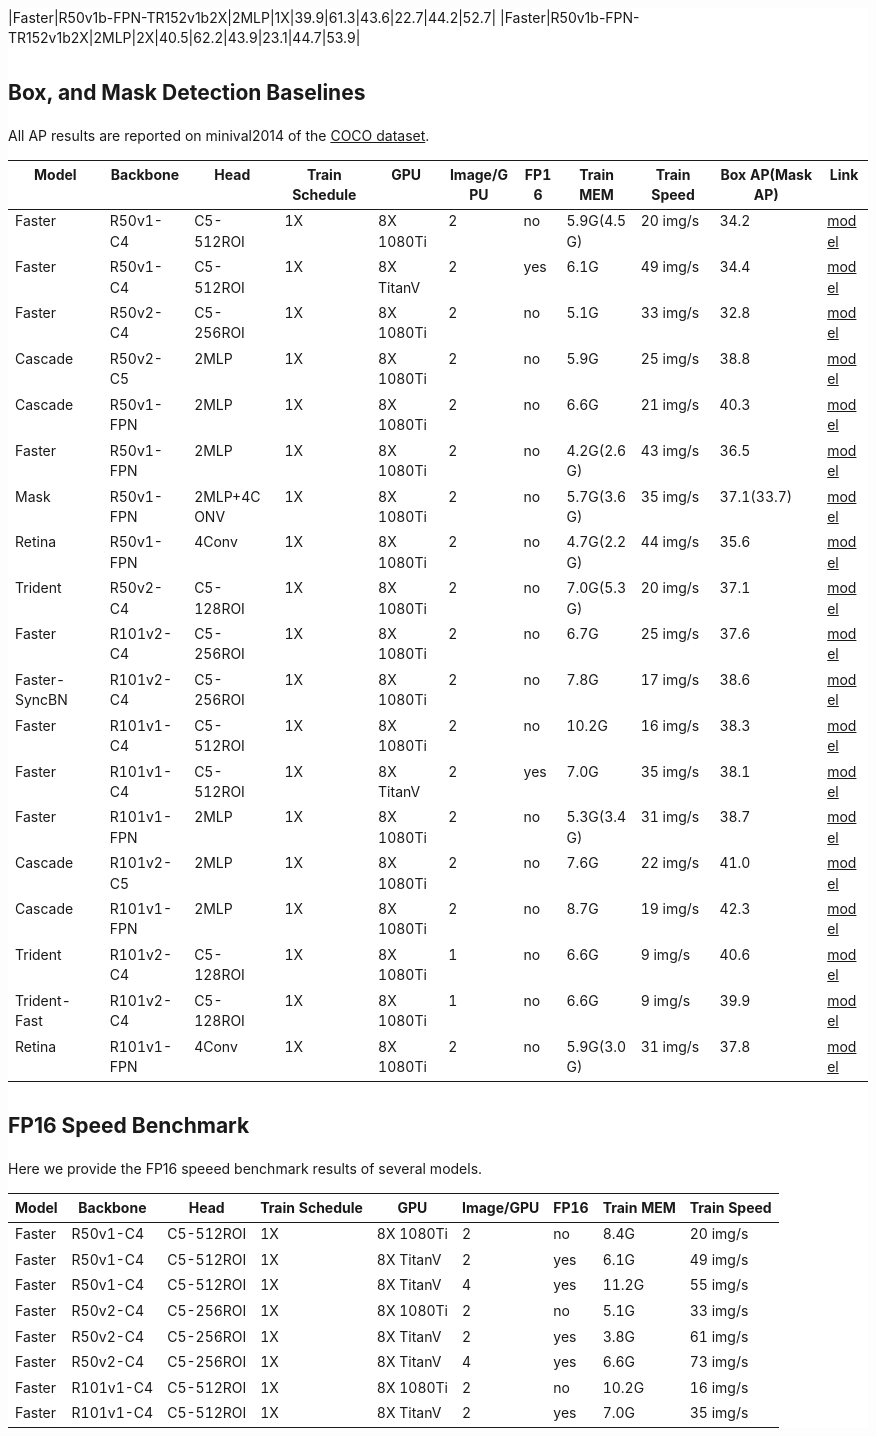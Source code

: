 |Faster|R50v1b-FPN-TR152v1b2X|2MLP|1X|39.9|61.3|43.6|22.7|44.2|52.7|
|Faster|R50v1b-FPN-TR152v1b2X|2MLP|2X|40.5|62.2|43.9|23.1|44.7|53.9|



## Box, and Mask Detection Baselines
All AP results are reported on minival2014 of the [COCO dataset](http://cocodataset.org).

|Model|Backbone|Head|Train Schedule|GPU|Image/GPU|FP16|Train MEM|Train Speed|Box AP(Mask AP)|Link|
|-----|--------|----|--------------|---|---------|----|---------|-----------|---------------|----|
|Faster|R50v1-C4|C5-512ROI|1X|8X 1080Ti|2|no|5.9G(4.5G)|20 img/s|34.2|[model](https://simpledet-model.oss-cn-beijing.aliyuncs.com/faster_r50v1c4_c5_512roi_1x.zip)|
|Faster|R50v1-C4|C5-512ROI|1X|8X TitanV|2|yes|6.1G|49 img/s|34.4|[model](https://simpledet-model.oss-cn-beijing.aliyuncs.com/faster_r50v1c4_c5_512roi_1x_fp16.zip)|
|Faster|R50v2-C4|C5-256ROI|1X|8X 1080Ti|2|no|5.1G|33 img/s|32.8|[model](https://simpledet-model.oss-cn-beijing.aliyuncs.com/faster_r50v2c4_c5_256roi_1x.zip)|
|Cascade|R50v2-C5|2MLP|1X|8X 1080Ti|2|no|5.9G|25 img/s|38.8|[model](https://simpledet-model.oss-cn-beijing.aliyuncs.com/cascade_r50v2_c5_red_1x.zip)|
|Cascade|R50v1-FPN|2MLP|1X|8X 1080Ti|2|no|6.6G|21 img/s|40.3|[model](https://simpledet-model.oss-cn-beijing.aliyuncs.com/cascade_r50v1_fpn_1x.zip)|
|Faster|R50v1-FPN|2MLP|1X|8X 1080Ti|2|no|4.2G(2.6G)|43 img/s|36.5|[model](https://simpledet-model.oss-cn-beijing.aliyuncs.com/faster_r50v1_fpn_1x.zip)|
|Mask|R50v1-FPN|2MLP+4CONV|1X|8X 1080Ti|2|no|5.7G(3.6G)|35 img/s|37.1(33.7)|[model](https://simpledet-model.oss-cn-beijing.aliyuncs.com/mask_r50v1_fpn_1x.zip)|
|Retina|R50v1-FPN|4Conv|1X|8X 1080Ti|2|no|4.7G(2.2G)|44 img/s|35.6|[model](https://simpledet-model.oss-cn-beijing.aliyuncs.com/retina_r50v1_fpn_1x.zip)|
|Trident|R50v2-C4|C5-128ROI|1X|8X 1080Ti|2|no|7.0G(5.3G)|20 img/s|37.1|[model](https://simpledet-model.oss-cn-beijing.aliyuncs.com/tridentnet_r50v2c4_c5_1x.zip)|
|Faster|R101v2-C4|C5-256ROI|1X|8X 1080Ti|2|no|6.7G|25 img/s|37.6|[model](https://simpledet-model.oss-cn-beijing.aliyuncs.com/faster_r101v2c4_c5_256roi_1x.zip)|
|Faster-SyncBN|R101v2-C4|C5-256ROI|1X|8X 1080Ti|2|no|7.8G|17 img/s|38.6|[model](https://simpledet-model.oss-cn-beijing.aliyuncs.com/faster_r101v2c4_c5_256roi_syncbn_1x.zip)|
|Faster|R101v1-C4|C5-512ROI|1X|8X 1080Ti|2|no|10.2G|16 img/s|38.3|[model](https://simpledet-model.oss-cn-beijing.aliyuncs.com/faster_r101v1c4_c5_512roi_1x.zip)|
|Faster|R101v1-C4|C5-512ROI|1X|8X TitanV|2|yes|7.0G|35 img/s|38.1|[model](https://simpledet-model.oss-cn-beijing.aliyuncs.com/faster_r101v1c4_c5_512roi_1x_fp16.zip)|
|Faster|R101v1-FPN|2MLP|1X|8X 1080Ti|2|no|5.3G(3.4G)|31 img/s|38.7|[model](https://simpledet-model.oss-cn-beijing.aliyuncs.com/faster_r101v1_fpn_1x.zip)|
|Cascade|R101v2-C5|2MLP|1X|8X 1080Ti|2|no|7.6G|22 img/s|41.0|[model](https://simpledet-model.oss-cn-beijing.aliyuncs.com/cascade_r101v2_c5_red_1x.zip)|
|Cascade|R101v1-FPN|2MLP|1X|8X 1080Ti|2|no|8.7G|19 img/s|42.3|[model](https://simpledet-model.oss-cn-beijing.aliyuncs.com/cascade_r101v1_fpn_1x.zip)|
|Trident|R101v2-C4|C5-128ROI|1X|8X 1080Ti|1|no|6.6G|9 img/s|40.6|[model](https://simpledet-model.oss-cn-beijing.aliyuncs.com/tridentnet_r101v2c4_c5_1x.zip)|
|Trident-Fast|R101v2-C4|C5-128ROI|1X|8X 1080Ti|1|no|6.6G|9 img/s|39.9|[model](https://simpledet-model.oss-cn-beijing.aliyuncs.com/tridentnet_r101v2c4_c5_fastapprox_1x.zip)|
|Retina|R101v1-FPN|4Conv|1X|8X 1080Ti|2|no|5.9G(3.0G)|31 img/s|37.8|[model](https://simpledet-model.oss-cn-beijing.aliyuncs.com/retina_r101v1_fpn_1x.zip)|

## FP16 Speed Benchmark
Here we provide the FP16 speeed benchmark results of several models.

|Model|Backbone|Head|Train Schedule|GPU|Image/GPU|FP16|Train MEM|Train Speed|
|-----|--------|----|--------------|---|---------|----|---------|-----------|
|Faster|R50v1-C4|C5-512ROI|1X|8X 1080Ti|2|no|8.4G|20 img/s|
|Faster|R50v1-C4|C5-512ROI|1X|8X TitanV|2|yes|6.1G|49 img/s|
|Faster|R50v1-C4|C5-512ROI|1X|8X TitanV|4|yes|11.2G|55 img/s|
|Faster|R50v2-C4|C5-256ROI|1X|8X 1080Ti|2|no|5.1G|33 img/s|
|Faster|R50v2-C4|C5-256ROI|1X|8X TitanV|2|yes|3.8G|61 img/s|
|Faster|R50v2-C4|C5-256ROI|1X|8X TitanV|4|yes|6.6G|73 img/s|
|Faster|R101v1-C4|C5-512ROI|1X|8X 1080Ti|2|no|10.2G|16 img/s|
|Faster|R101v1-C4|C5-512ROI|1X|8X TitanV|2|yes|7.0G|35 img/s|
